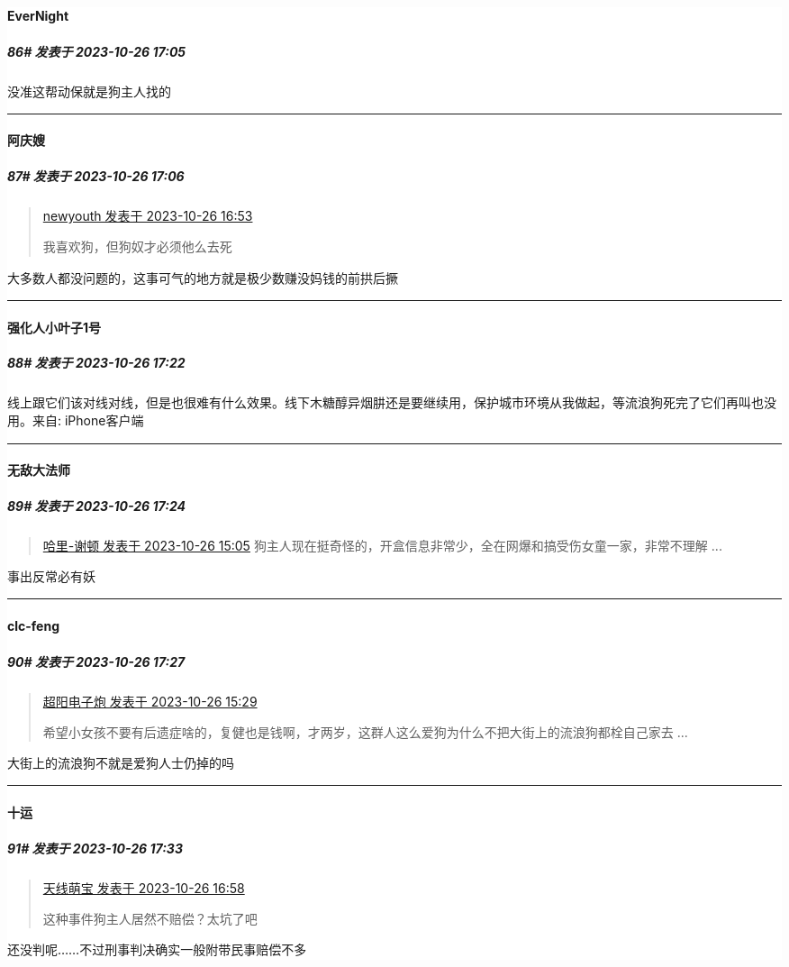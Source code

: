 ####  EverNight  
##### 86#       发表于 2023-10-26 17:05

没准这帮动保就是狗主人找的

*****

####  阿庆嫂  
##### 87#       发表于 2023-10-26 17:06

<blockquote><a href="httphttps://bbs.saraba1st.com/2b/forum.php?mod=redirect&amp;goto=findpost&amp;pid=62838590&amp;ptid=2158222" target="_blank">newyouth 发表于 2023-10-26 16:53</a>

我喜欢狗，但狗奴才必须他么去死</blockquote>
大多数人都没问题的，这事可气的地方就是极少数赚没妈钱的前拱后撅


*****

####  强化人小叶子1号  
##### 88#       发表于 2023-10-26 17:22

线上跟它们该对线对线，但是也很难有什么效果。线下木糖醇异烟肼还是要继续用，保护城市环境从我做起，等流浪狗死完了它们再叫也没用。来自: iPhone客户端


*****

####  无敌大法师  
##### 89#       发表于 2023-10-26 17:24

<blockquote><a href="httphttps://bbs.saraba1st.com/2b/forum.php?mod=redirect&amp;goto=findpost&amp;pid=62837196&amp;ptid=2158222" target="_blank">哈里-谢顿 发表于 2023-10-26 15:05</a>
狗主人现在挺奇怪的，开盒信息非常少，全在网爆和搞受伤女童一家，非常不理解 ...</blockquote>
事出反常必有妖

*****

####  clc-feng  
##### 90#       发表于 2023-10-26 17:27

<blockquote><a href="httphttps://bbs.saraba1st.com/2b/forum.php?mod=redirect&amp;goto=findpost&amp;pid=62837510&amp;ptid=2158222" target="_blank">超阳电子炮 发表于 2023-10-26 15:29</a>

希望小女孩不要有后遗症啥的，复健也是钱啊，才两岁，这群人这么爱狗为什么不把大街上的流浪狗都栓自己家去 ...</blockquote>
大街上的流浪狗不就是爱狗人士仍掉的吗


*****

####  十运  
##### 91#       发表于 2023-10-26 17:33

<blockquote><a href="httphttps://bbs.saraba1st.com/2b/forum.php?mod=redirect&amp;goto=findpost&amp;pid=62838643&amp;ptid=2158222" target="_blank">天线萌宝 发表于 2023-10-26 16:58</a>

这种事件狗主人居然不赔偿？太坑了吧</blockquote>
还没判呢……不过刑事判决确实一般附带民事赔偿不多
